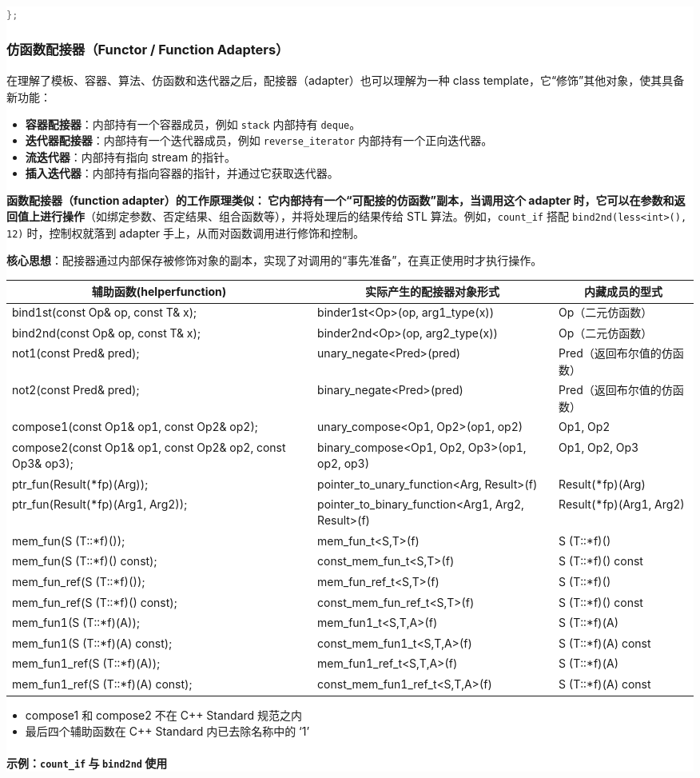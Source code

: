 ```cpp
};
```

### 仿函数配接器（Functor / Function Adapters）

在理解了模板、容器、算法、仿函数和迭代器之后，配接器（adapter）也可以理解为一种 class template，它“修饰”其他对象，使其具备新功能：

- **容器配接器**：内部持有一个容器成员，例如 `stack` 内部持有 `deque`。
- **迭代器配接器**：内部持有一个迭代器成员，例如 `reverse_iterator` 内部持有一个正向迭代器。
- **流迭代器**：内部持有指向 stream 的指针。
- **插入迭代器**：内部持有指向容器的指针，并通过它获取迭代器。

**函数配接器（function adapter）**的工作原理类似：
它内部持有一个“可配接的仿函数”副本，当调用这个 adapter 时，它可以在**参数和返回值上进行操作**（如绑定参数、否定结果、组合函数等），并将处理后的结果传给 STL 算法。例如，`count_if` 搭配 `bind2nd(less<int>(), 12)` 时，控制权就落到 adapter 手上，从而对函数调用进行修饰和控制。

**核心思想**：配接器通过内部保存被修饰对象的副本，实现了对调用的“事先准备”，在真正使用时才执行操作。

| 辅助函数(helperfunction)                                  | 实际产生的配接器对象形式                          | 内藏成员的型式             |
| --------------------------------------------------------- | ------------------------------------------------- | -------------------------- |
| bind1st(const Op& op, const T& x);                        | binder1st\<Op>(op, arg1_type(x))                  | Op（二元仿函数）           |
| bind2nd(const Op& op, const T& x);                        | binder2nd\<Op>(op, arg2_type(x))                  | Op（二元仿函数）           |
| not1(const Pred& pred);                                   | unary_negate\<Pred>(pred)                         | Pred（返回布尔值的仿函数） |
| not2(const Pred& pred);                                   | binary_negate\<Pred>(pred)                        | Pred（返回布尔值的仿函数） |
| compose1(const Op1& op1, const Op2& op2);                 | unary_compose<Op1, Op2>(op1, op2)                 | Op1, Op2                   |
| compose2(const Op1& op1, const Op2& op2, const Op3& op3); | binary_compose<Op1, Op2, Op3>(op1, op2, op3)      | Op1, Op2, Op3              |
| ptr_fun(Result(*fp)(Arg));                                | pointer_to_unary_function<Arg, Result>(f)         | Result(*fp)(Arg)           |
| ptr_fun(Result(*fp)(Arg1, Arg2));                         | pointer_to_binary_function<Arg1, Arg2, Result>(f) | Result(*fp)(Arg1, Arg2)    |
| mem_fun(S (T::*f)());                                     | mem_fun_t<S,T>(f)                                 | S (T::*f)()                |
| mem_fun(S (T::*f)() const);                               | const_mem_fun_t<S,T>(f)                           | S (T::*f)() const          |
| mem_fun_ref(S (T::*f)());                                 | mem_fun_ref_t<S,T>(f)                             | S (T::*f)()                |
| mem_fun_ref(S (T::*f)() const);                           | const_mem_fun_ref_t<S,T>(f)                       | S (T::*f)() const          |
| mem_fun1(S (T::*f)(A));                                   | mem_fun1_t<S,T,A>(f)                              | S (T::*f)(A)               |
| mem_fun1(S (T::*f)(A) const);                             | const_mem_fun1_t<S,T,A>(f)                        | S (T::*f)(A) const         |
| mem_fun1_ref(S (T::*f)(A));                               | mem_fun1_ref_t<S,T,A>(f)                          | S (T::*f)(A)               |
| mem_fun1_ref(S (T::*f)(A) const);                         | const_mem_fun1_ref_t<S,T,A>(f)                    | S (T::*f)(A) const         |

- compose1 和 compose2 不在 C++ Standard 规范之内
- 最后四个辅助函数在 C++ Standard 内已去除名称中的 ‘1’

#### 示例：`count_if` 与 `bind2nd` 使用

